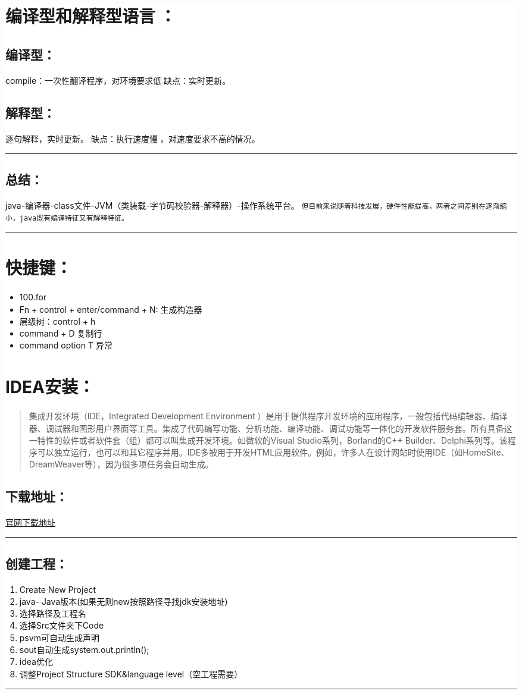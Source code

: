 # 编译型和解释型语言 ：

## 编译型：

compile：一次性翻译程序，对环境要求低
缺点：实时更新。

## 解释型：

逐句解释，实时更新。
缺点：执行速度慢 ，对速度要求不高的情况。

---

## 总结：

java-编译器-class文件-JVM（类装载-字节码校验器-解释器）-操作系统平台。
`但目前来说随着科技发展，硬件性能提高，两者之间差别在逐渐缩小，java既有编译特征又有解释特征。`

---

# 快捷键：

  - 100.for
  - Fn + control + enter/command + N: 生成构造器
  - 层级树：control + h
  - command + D 复制行
- command option T 异常

# IDEA安装：

> 集成开发环境（IDE，Integrated Development Environment ）是用于提供程序开发环境的应用程序，一般包括代码编辑器、编译器、调试器和图形用户界面等工具。集成了代码编写功能、分析功能、编译功能、调试功能等一体化的开发软件服务套。所有具备这一特性的软件或者软件套（组）都可以叫集成开发环境。如微软的Visual Studio系列，Borland的C++ Builder、Delphi系列等。该程序可以独立运行，也可以和其它程序并用。IDE多被用于开发HTML应用软件。例如，许多人在设计网站时使用IDE（如HomeSite、DreamWeaver等），因为很多项任务会自动生成。

## 下载地址：

[官网下载地址](https://www.jetbrains.com/idea/)

---

## 创建工程：

1. Create New Project
2. java- Java版本(如果无则new按照路径寻找jdk安装地址)
3. 选择路径及工程名
4. 选择Src文件夹下Code
5. psvm可自动生成声明
6. sout自动生成system.out.println();
7. idea优化
8. 调整Project Structure SDK&language level（空工程需要）

---